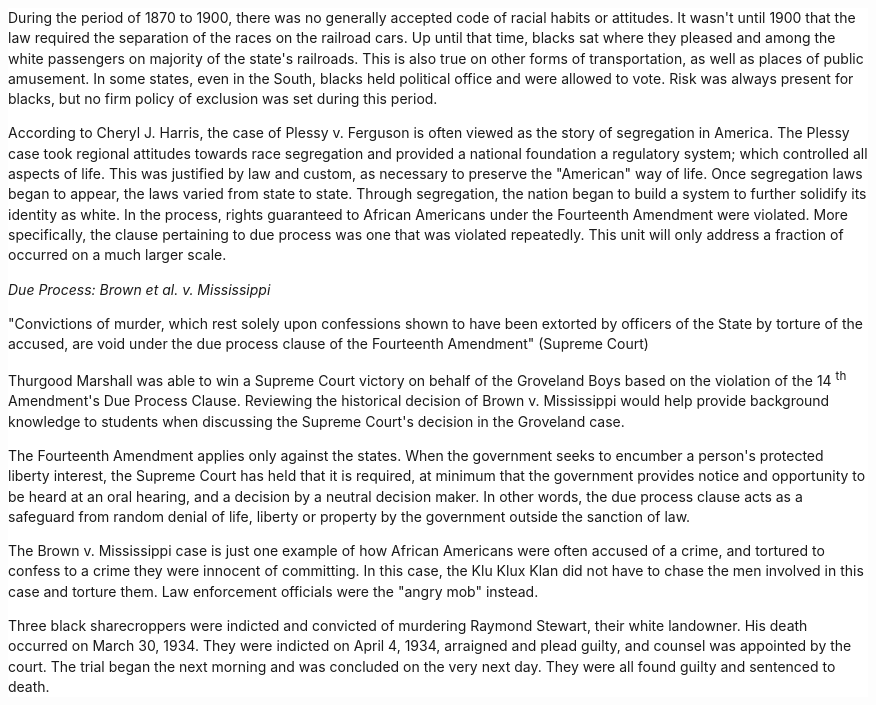  </p>
<p>
  During the period of 1870 to 1900, there was no generally accepted code of racial habits or attitudes. It wasn't until 1900 that the law required the separation of the races on the railroad cars. Up until that time, blacks sat where they pleased and among the white passengers on majority of the state's railroads. This is also true on other forms of transportation, as well as places of public amusement. In some states, even in the South, blacks held political office and were allowed to vote. Risk was always present for blacks, but no firm policy of exclusion was set during this period.
 </p>
<p>
  According to Cheryl J. Harris, the case of Plessy v. Ferguson is often viewed as the story of segregation in America. The Plessy case took regional attitudes towards race segregation and provided a national foundation a regulatory system; which controlled all aspects of life. This was justified by law and custom, as necessary to preserve the "American" way of life. Once segregation laws began to appear, the laws varied from state to state. Through segregation, the nation began to build a system to further solidify its identity as white. In the process, rights guaranteed to African Americans under the Fourteenth Amendment were violated. More specifically, the clause pertaining to due process was one that was violated repeatedly. This unit will only address a fraction of occurred on a much larger scale.
 </p>

<p>
  <i>
   Due Process: Brown et al. v. Mississippi
  </i>
 </p>
<p>
  "Convictions of murder, which rest solely upon confessions shown to have been extorted by officers of the State by torture of the accused, are void under the due process clause of the Fourteenth Amendment" (Supreme Court)
 </p>
<p>
  Thurgood Marshall was able to win a Supreme Court victory on behalf of the Groveland Boys based on the violation of the 14
  <sup>
   th
  </sup>
  Amendment's Due Process Clause. Reviewing the historical decision of Brown v. Mississippi would help provide background knowledge to students when discussing the Supreme Court's decision in the Groveland case.
 </p>
<p>
  The Fourteenth Amendment applies only against the states. When the government seeks to encumber a person's protected liberty interest, the Supreme Court has held that it is required, at minimum that the government provides notice and opportunity to be heard at an oral hearing, and a decision by a neutral decision maker. In other words, the due process clause acts as a safeguard from random denial of life, liberty or property by the government outside the sanction of law.
 </p>
<p>
  The Brown v. Mississippi case is just one example of how African Americans were often accused of a crime, and tortured to confess to a crime they were innocent of committing. In this case, the Klu Klux Klan did not have to chase the men involved in this case and torture them. Law enforcement officials were the "angry mob" instead.
 </p>
<p>
  Three black sharecroppers were indicted and convicted of murdering Raymond Stewart, their white landowner. His death occurred on March 30, 1934. They were indicted on April 4, 1934, arraigned and plead guilty, and counsel was appointed by the court. The trial began the next morning and was concluded on the very next day. They were all found guilty and sentenced to death.
 </p>
<p>